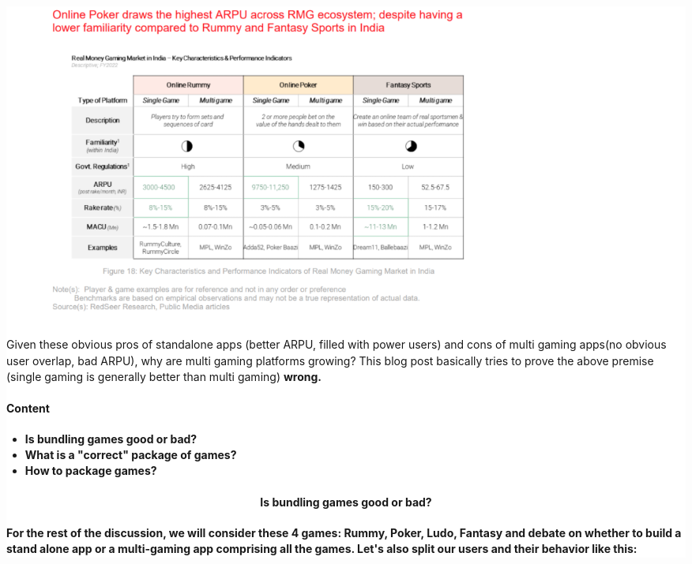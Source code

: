 <img  src="/assets/files/poker.png"  height = "400" width ="650">
</div>

Given these obvious pros of standalone apps (better ARPU, filled with power users) and cons of multi gaming apps(no obvious user overlap, bad ARPU), why are multi gaming platforms growing? This blog post basically tries to prove the above premise (single gaming is generally better than multi gaming) <b> wrong.

#### Content

- Is bundling games good or bad?
- What is a "correct" package of games?
- How to package games?

<h4 align = "center">Is bundling games good or bad?</h4>

For the rest of the discussion, we will consider these 4 games: Rummy, Poker, Ludo, Fantasy and debate on whether to build a stand alone app or a multi-gaming app comprising all the games. Let's also split our users and their behavior like this:

<div align = "center">